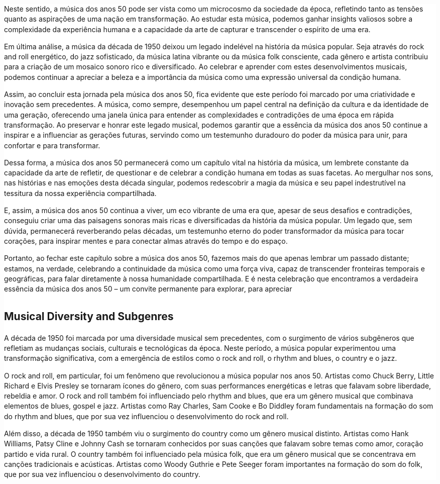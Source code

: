Neste sentido, a música dos anos 50 pode ser vista como um microcosmo da sociedade da época, refletindo tanto as tensões quanto as aspirações de uma nação em transformação. Ao estudar esta música, podemos ganhar insights valiosos sobre a complexidade da experiência humana e a capacidade da arte de capturar e transcender o espírito de uma era. 

Em última análise, a música da década de 1950 deixou um legado indelével na história da música popular. Seja através do rock and roll energético, do jazz sofisticado, da música latina vibrante ou da música folk consciente, cada gênero e artista contribuiu para a criação de um mosaico sonoro rico e diversificado. Ao celebrar e aprender com estes desenvolvimentos musicais, podemos continuar a apreciar a beleza e a importância da música como uma expressão universal da condição humana. 

Assim, ao concluir esta jornada pela música dos anos 50, fica evidente que este período foi marcado por uma criatividade e inovação sem precedentes. A música, como sempre, desempenhou um papel central na definição da cultura e da identidade de uma geração, oferecendo uma janela única para entender as complexidades e contradições de uma época em rápida transformação. Ao preservar e honrar este legado musical, podemos garantir que a essência da música dos anos 50 continue a inspirar e a influenciar as gerações futuras, servindo como um testemunho duradouro do poder da música para unir, para confortar e para transformar. 

Dessa forma, a música dos anos 50 permanecerá como um capítulo vital na história da música, um lembrete constante da capacidade da arte de refletir, de questionar e de celebrar a condição humana em todas as suas facetas. Ao mergulhar nos sons, nas histórias e nas emoções desta década singular, podemos redescobrir a magia da música e seu papel indestrutível na tessitura da nossa experiência compartilhada. 

E, assim, a música dos anos 50 continua a viver, um eco vibrante de uma era que, apesar de seus desafios e contradições, conseguiu criar uma das paisagens sonoras mais ricas e diversificadas da história da música popular. Um legado que, sem dúvida, permanecerá reverberando pelas décadas, um testemunho eterno do poder transformador da música para tocar corações, para inspirar mentes e para conectar almas através do tempo e do espaço. 

Portanto, ao fechar este capítulo sobre a música dos anos 50, fazemos mais do que apenas lembrar um passado distante; estamos, na verdade, celebrando a continuidade da música como uma força viva, capaz de transcender fronteiras temporais e geográficas, para falar diretamente à nossa humanidade compartilhada. E é nesta celebração que encontramos a verdadeira essência da música dos anos 50 – um convite permanente para explorar, para apreciar

## Musical Diversity and Subgenres

A década de 1950 foi marcada por uma diversidade musical sem precedentes, com o surgimento de vários subgêneros que refletiam as mudanças sociais, culturais e tecnológicas da época. Neste período, a música popular experimentou uma transformação significativa, com a emergência de estilos como o rock and roll, o rhythm and blues, o country e o jazz.

O rock and roll, em particular, foi um fenômeno que revolucionou a música popular nos anos 50. Artistas como Chuck Berry, Little Richard e Elvis Presley se tornaram ícones do gênero, com suas performances energéticas e letras que falavam sobre liberdade, rebeldia e amor. O rock and roll também foi influenciado pelo rhythm and blues, que era um gênero musical que combinava elementos de blues, gospel e jazz. Artistas como Ray Charles, Sam Cooke e Bo Diddley foram fundamentais na formação do som do rhythm and blues, que por sua vez influenciou o desenvolvimento do rock and roll.

Além disso, a década de 1950 também viu o surgimento do country como um gênero musical distinto. Artistas como Hank Williams, Patsy Cline e Johnny Cash se tornaram conhecidos por suas canções que falavam sobre temas como amor, coração partido e vida rural. O country também foi influenciado pela música folk, que era um gênero musical que se concentrava em canções tradicionais e acústicas. Artistas como Woody Guthrie e Pete Seeger foram importantes na formação do som do folk, que por sua vez influenciou o desenvolvimento do country.
